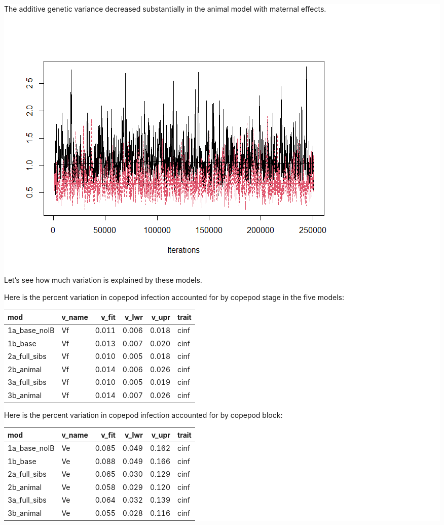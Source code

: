 The additive genetic variance decreased substantially in the animal
model with maternal effects.

![](04quant_gen_univariate_files/figure-gfm/unnamed-chunk-25-1.png)

Let’s see how much variation is explained by these models.

Here is the percent variation in copepod infection accounted for by
copepod stage in the five models:

| mod          | v_name | v_fit | v_lwr | v_upr | trait |
|:-------------|:-------|------:|------:|------:|:------|
| 1a_base_noIB | Vf     | 0.011 | 0.006 | 0.018 | cinf  |
| 1b_base      | Vf     | 0.013 | 0.007 | 0.020 | cinf  |
| 2a_full_sibs | Vf     | 0.010 | 0.005 | 0.018 | cinf  |
| 2b_animal    | Vf     | 0.014 | 0.006 | 0.026 | cinf  |
| 3a_full_sibs | Vf     | 0.010 | 0.005 | 0.019 | cinf  |
| 3b_animal    | Vf     | 0.014 | 0.007 | 0.026 | cinf  |

Here is the percent variation in copepod infection accounted for by
copepod block:

| mod          | v_name | v_fit | v_lwr | v_upr | trait |
|:-------------|:-------|------:|------:|------:|:------|
| 1a_base_noIB | Ve     | 0.085 | 0.049 | 0.162 | cinf  |
| 1b_base      | Ve     | 0.088 | 0.049 | 0.166 | cinf  |
| 2a_full_sibs | Ve     | 0.065 | 0.030 | 0.129 | cinf  |
| 2b_animal    | Ve     | 0.058 | 0.029 | 0.120 | cinf  |
| 3a_full_sibs | Ve     | 0.064 | 0.032 | 0.139 | cinf  |
| 3b_animal    | Ve     | 0.055 | 0.028 | 0.116 | cinf  |
